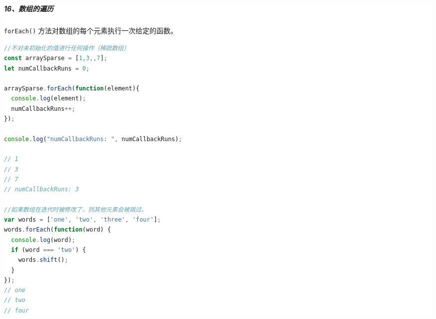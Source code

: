 ~~~javascript
~~~

##### 16、数组的遍历

`forEach()` 方法对数组的每个元素执行一次给定的函数。

~~~javascript
//不对未初始化的值进行任何操作（稀疏数组）
const arraySparse = [1,3,,7];
let numCallbackRuns = 0;

arraySparse.forEach(function(element){
  console.log(element);
  numCallbackRuns++;
});

console.log("numCallbackRuns: ", numCallbackRuns);

// 1
// 3
// 7
// numCallbackRuns: 3

//如果数组在迭代时被修改了，则其他元素会被跳过。
var words = ['one', 'two', 'three', 'four'];
words.forEach(function(word) {
  console.log(word);
  if (word === 'two') {
    words.shift();
  }
});
// one
// two
// four
~~~

